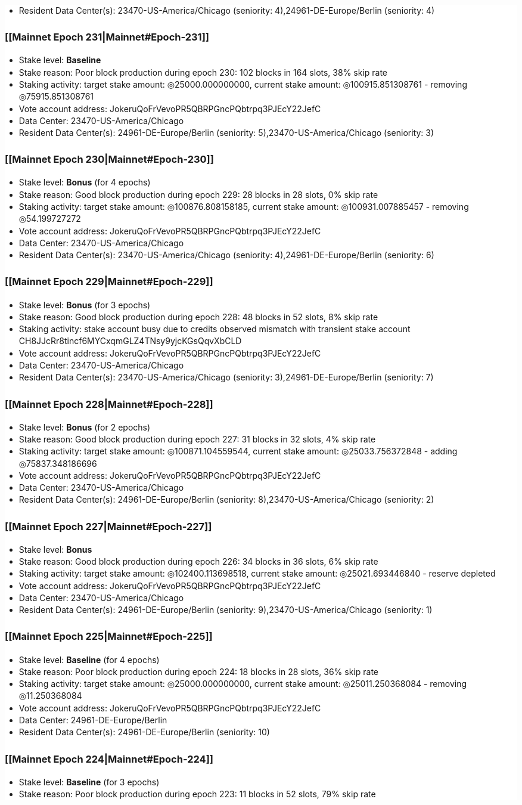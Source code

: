 * Resident Data Center(s): 23470-US-America/Chicago (seniority: 4),24961-DE-Europe/Berlin (seniority: 4)
### [[Mainnet Epoch 231|Mainnet#Epoch-231]]
* Stake level: **Baseline**
* Stake reason: Poor block production during epoch 230: 102 blocks in 164 slots, 38% skip rate
* Staking activity: target stake amount: ◎25000.000000000, current stake amount: ◎100915.851308761 - removing ◎75915.851308761
* Vote account address: JokeruQoFrVevoPR5QBRPGncPQbtrpq3PJEcY22JefC
* Data Center: 23470-US-America/Chicago
* Resident Data Center(s): 24961-DE-Europe/Berlin (seniority: 5),23470-US-America/Chicago (seniority: 3)
### [[Mainnet Epoch 230|Mainnet#Epoch-230]]
* Stake level: **Bonus** (for 4 epochs)
* Stake reason: Good block production during epoch 229: 28 blocks in 28 slots, 0% skip rate
* Staking activity: target stake amount: ◎100876.808158185, current stake amount: ◎100931.007885457 - removing ◎54.199727272
* Vote account address: JokeruQoFrVevoPR5QBRPGncPQbtrpq3PJEcY22JefC
* Data Center: 23470-US-America/Chicago
* Resident Data Center(s): 23470-US-America/Chicago (seniority: 4),24961-DE-Europe/Berlin (seniority: 6)
### [[Mainnet Epoch 229|Mainnet#Epoch-229]]
* Stake level: **Bonus** (for 3 epochs)
* Stake reason: Good block production during epoch 228: 48 blocks in 52 slots, 8% skip rate
* Staking activity: stake account busy due to credits observed mismatch with transient stake account CH8JJcRr8tincf6MYCxqmGLZ4TNsy9yjcKGsQqvXbCLD
* Vote account address: JokeruQoFrVevoPR5QBRPGncPQbtrpq3PJEcY22JefC
* Data Center: 23470-US-America/Chicago
* Resident Data Center(s): 23470-US-America/Chicago (seniority: 3),24961-DE-Europe/Berlin (seniority: 7)
### [[Mainnet Epoch 228|Mainnet#Epoch-228]]
* Stake level: **Bonus** (for 2 epochs)
* Stake reason: Good block production during epoch 227: 31 blocks in 32 slots, 4% skip rate
* Staking activity: target stake amount: ◎100871.104559544, current stake amount: ◎25033.756372848 - adding ◎75837.348186696
* Vote account address: JokeruQoFrVevoPR5QBRPGncPQbtrpq3PJEcY22JefC
* Data Center: 23470-US-America/Chicago
* Resident Data Center(s): 24961-DE-Europe/Berlin (seniority: 8),23470-US-America/Chicago (seniority: 2)
### [[Mainnet Epoch 227|Mainnet#Epoch-227]]
* Stake level: **Bonus**
* Stake reason: Good block production during epoch 226: 34 blocks in 36 slots, 6% skip rate
* Staking activity: target stake amount: ◎102400.113698518, current stake amount: ◎25021.693446840 - reserve depleted
* Vote account address: JokeruQoFrVevoPR5QBRPGncPQbtrpq3PJEcY22JefC
* Data Center: 23470-US-America/Chicago
* Resident Data Center(s): 24961-DE-Europe/Berlin (seniority: 9),23470-US-America/Chicago (seniority: 1)
### [[Mainnet Epoch 225|Mainnet#Epoch-225]]
* Stake level: **Baseline** (for 4 epochs)
* Stake reason: Poor block production during epoch 224: 18 blocks in 28 slots, 36% skip rate
* Staking activity: target stake amount: ◎25000.000000000, current stake amount: ◎25011.250368084 - removing ◎11.250368084
* Vote account address: JokeruQoFrVevoPR5QBRPGncPQbtrpq3PJEcY22JefC
* Data Center: 24961-DE-Europe/Berlin
* Resident Data Center(s): 24961-DE-Europe/Berlin (seniority: 10)
### [[Mainnet Epoch 224|Mainnet#Epoch-224]]
* Stake level: **Baseline** (for 3 epochs)
* Stake reason: Poor block production during epoch 223: 11 blocks in 52 slots, 79% skip rate